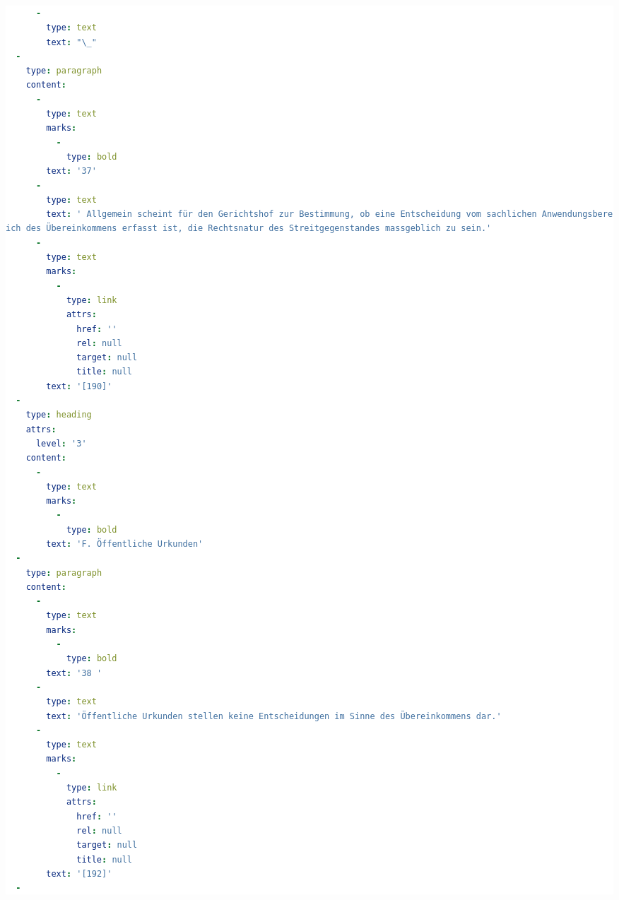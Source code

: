 ```yaml
      -
        type: text
        text: "\_"
  -
    type: paragraph
    content:
      -
        type: text
        marks:
          -
            type: bold
        text: '37'
      -
        type: text
        text: ' Allgemein scheint für den Gerichtshof zur Bestimmung, ob eine Entscheidung vom sachlichen Anwendungsbereich des Übereinkommens erfasst ist, die Rechtsnatur des Streitgegenstandes massgeblich zu sein.'
      -
        type: text
        marks:
          -
            type: link
            attrs:
              href: ''
              rel: null
              target: null
              title: null
        text: '[190]'
  -
    type: heading
    attrs:
      level: '3'
    content:
      -
        type: text
        marks:
          -
            type: bold
        text: 'F. Öffentliche Urkunden'
  -
    type: paragraph
    content:
      -
        type: text
        marks:
          -
            type: bold
        text: '38 '
      -
        type: text
        text: 'Öffentliche Urkunden stellen keine Entscheidungen im Sinne des Übereinkommens dar.'
      -
        type: text
        marks:
          -
            type: link
            attrs:
              href: ''
              rel: null
              target: null
              title: null
        text: '[192]'
  -
```